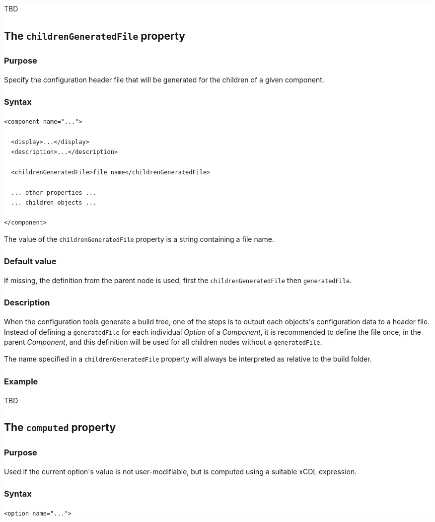 TBD

The `childrenGeneratedFile` property
----------------------------------------

### Purpose

Specify the configuration header file that will be generated for the children of a given component.

### Syntax

    <component name="...">

      <display>...</display>
      <description>...</description>

      <childrenGeneratedFile>file name</childrenGeneratedFile>

      ... other properties ...
      ... children objects ...

    </component>

The value of the `childrenGeneratedFile` property is a string containing a file name.

### Default value

If missing, the definition from the parent node is used, first the `childrenGeneratedFile` then `generatedFile`.

### Description

When the configuration tools generate a build tree, one of the steps is to output each objects's configuration data to a header file. Instead of defining a `generatedFile` for each individual _Option_ of a _Component_, it is recommended to define the file once, in the parent _Component_, and this definition will be used for all children nodes without a `generatedFile`.

The name specified in a `childrenGeneratedFile` property will always be interpreted as relative to the build folder.

### Example

TBD

The `computed` property
---------------------------

### Purpose

Used if the current option's value is not user-modifiable, but is computed using a suitable xCDL expression.

### Syntax

    <option name="...">
